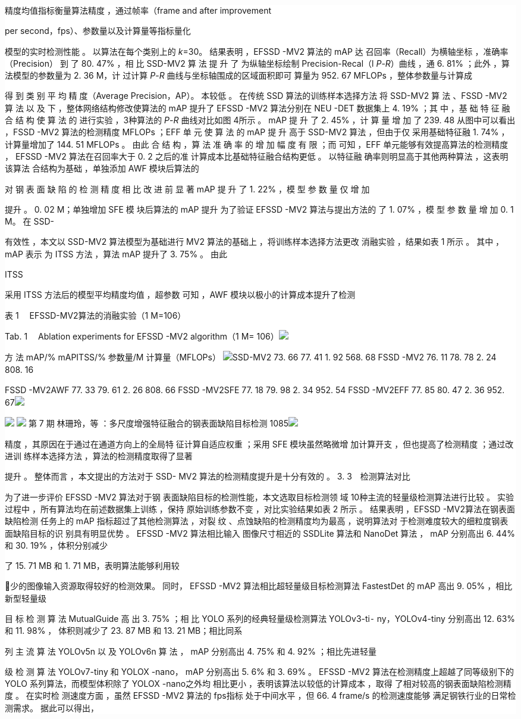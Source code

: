 精度均值指标衡量算法精度 ，通过帧率（frame  and after improvement

per second，fps）、参数量以及计算量等指标量化

模型的实时检测性能 。 以算法在每个类别上的 *k*=30。 结果表明 ，EFSSD -MV2 算法的 mAP 达 召回率（Recall）为横轴坐标 ，准确率（Precision） 到 了 80. 47% ，相 比 SSD-MV2 算 法 提 升 了 为纵轴坐标绘制 Precision-Recal（l *P*-*R*）曲线 ，通 6. 81% ；此外 ，算法模型的参数量为 2. 36 M，计 过计算 *P*-*R* 曲线与坐标轴围成的区域面积即可 算量为 952. 67 MFLOPs ，整体参数量与计算成

得 到 类 别 平 均 精 度（Average Precision，AP）。 本较低 。 在传统 SSD 算法的训练样本选择方法 将 SSD-MV2 算 法 、FSSD -MV2 算 法 以 及 下 ，整体网络结构修改使算法的 mAP 提升了 EFSSD -MV2 算法分别在 NEU -DET 数据集上 4. 19% ；其 中 ，基 础 特 征 融 合 结 构 使 算 法 的 进行实验 ，3种算法的 *P*-*R* 曲线对比如图 4所示 。 mAP 提 升 了 2. 45% ，计 算 量 增 加 了 239. 48 从图中可以看出 ，FSSD -MV2 算法的检测精度 MFLOPs ；EFF 单 元 使 算 法 的 mAP 提 升 高于 SSD-MV2 算法 ，但由于仅 采用基础特征融 1. 74% ，计算量增加了 144. 51 MFLOPs 。 由此 合 结 构 ，算 法 准 确 率 的 增 加 幅 度 有 限 ；而 可知 ，EFF 单元能够有效提高算法的检测精度 ， EFSSD -MV2 算法在召回率大于 0. 2 之后的准 计算成本比基础特征融合结构更低 。 以特征融 确率则明显高于其他两种算法 ，这表明该算法 合结构为基础 ，单独添加 AWF 模块后算法的

对 钢 表 面 缺 陷 的 检 测 精 度 相 比 改 进 前 显 著 mAP 提 升 了 1. 22% ，模 型 参 数 量 仅 增 加

提升 。 0. 02 M；单独增加 SFE 模 块后算法的 mAP 提升 为了验证 EFSSD -MV2 算法与提出方法的 了 1. 07% ，模 型 参 数 量 增 加 0. 1 M。 在 SSD-

有效性 ，本文以 SSD-MV2 算法模型为基础进行 MV2 算法的基础上 ，将训练样本选择方法更改 消融实验 ，结果如表 1 所示 。 其中 ，mAP 表示 为 ITSS 方法 ，算法 mAP 提升了 3. 75% 。 由此

ITSS

采用 ITSS 方法后的模型平均精度均值 ，超参数 可知 ，AWF 模块以极小的计算成本提升了检测

表 1　 EFSSD-MV2算法的消融实验（1 M=106）

Tab. 1　 Ablation experiments for EFSSD -MV2 algorithm（1 M= 106）![](ed234b88-526a-4c2b-a19c-91df23c0319d_00000.012.png)

方  法 mAP/% mAPITSS/% 参数量/M 计算量（MFLOPs） ![](ed234b88-526a-4c2b-a19c-91df23c0319d_00000.013.png)SSD-MV2 73. 66 77. 41 1. 92 568. 68 FSSD -MV2 76. 11 78. 78 2. 24 808. 16

FSSD -MV2AWF 77. 33 79. 61 2. 26 808. 66 FSSD -MV2SFE 77. 18 79. 98 2. 34 952. 54 FSSD -MV2EFF 77. 85 80. 47 2. 36 952. 67![](ed234b88-526a-4c2b-a19c-91df23c0319d_00000.012.png)

![](ed234b88-526a-4c2b-a19c-91df23c0319d_00000.003.png) ![](ed234b88-526a-4c2b-a19c-91df23c0319d_00000.004.png)
第 7 期 林珊玲，等 ：多尺度增强特征融合的钢表面缺陷目标检测 1085![](ed234b88-526a-4c2b-a19c-91df23c0319d_00000.005.png)

精度 ，其原因在于通过在通道方向上的全局特 征计算自适应权重 ；采用 SFE 模块虽然略微增 加计算开支 ，但也提高了检测精度 ；通过改进训 练样本选择方法 ，算法的检测精度取得了显著

提升 。 整体而言 ，本文提出的方法对于 SSD- MV2 算法的检测精度提升是十分有效的 。 3. 3　检测算法对比

为了进一步评价 EFSSD -MV2 算法对于钢 表面缺陷目标的检测性能，本文选取目标检测领 域 10种主流的轻量级检测算法进行比较 。 实验 过程中 ，所有算法均在前述数据集上训练 ，保持 原始训练参数不变 ，对比实验结果如表 2 所示 。 结果表明 ，EFSSD -MV2算法在钢表面缺陷检测 任务上的 mAP 指标超过了其他检测算法 ，对裂 纹 、点蚀缺陷的检测精度均为最高 ，说明算法对 于检测难度较大的细粒度钢表面缺陷目标的识 别具有明显优势 。 EFSSD -MV2 算法相比输入 图像尺寸相近的 SSDLite 算法和 NanoDet 算法 ， mAP 分别高出 6. 44% 和 30. 19% ，体积分别减少

了 15. 71 MB 和 1. 71 MB，表明算法能够利用较

少的图像输入资源取得较好的检测效果。 同时， EFSSD -MV2 算法相比超轻量级目标检测算法 FastestDet 的 mAP 高出 9. 05% ，相比新型轻量级

目 标 检 测 算 法 MutualGuide 高 出 3. 75% ；相 比 YOLO 系列的经典轻量级检测算法 YOLOv3-ti⁃ ny，YOLOv4-tiny 分别高出 12. 63% 和 11. 98% ， 体积则减少了 23. 87 MB 和 13. 21 MB；相比同系

列 主 流 算 法 YOLOv5n 以 及 YOLOv6n 算 法 ， mAP 分别高出 4. 75% 和 4. 92% ；相比先进轻量

级 检 测 算 法 YOLOv7-tiny 和 YOLOX -nano， mAP 分别高出 5. 6% 和 3. 69% 。 EFSSD -MV2 算法在检测精度上超越了同等级别下的 YOLO 系列算法，而模型体积除了 YOLOX -nano之外均 相比更小 ，表明该算法以较低的计算成本 ，取得 了相对较高的钢表面缺陷检测精度 。 在实时检 测速度方面 ，虽然 EFSSD -MV2 算法的 fps指标 处于中间水平 ，但 66. 4 frame/s 的检测速度能够 满足钢铁行业的日常检测需求。 据此可以得出，

